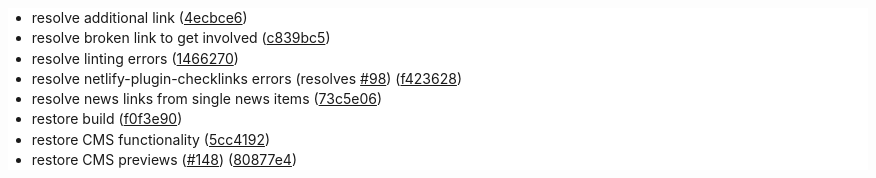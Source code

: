 * resolve additional link ([4ecbce6](https://www.github.com/inclusive-design/idrc/commit/4ecbce6b8224f51fe518ec4d019f7363208b1a37))
* resolve broken link to get involved ([c839bc5](https://www.github.com/inclusive-design/idrc/commit/c839bc5b282f96acef0fd49afc881697ae922288))
* resolve linting errors ([1466270](https://www.github.com/inclusive-design/idrc/commit/146627058cdc06fff4980b58c86b9aac7069da7a))
* resolve netlify-plugin-checklinks errors (resolves [#98](https://www.github.com/inclusive-design/idrc/issues/98)) ([f423628](https://www.github.com/inclusive-design/idrc/commit/f423628b498b5bccc61c8950b7682b248c96d681))
* resolve news links from single news items ([73c5e06](https://www.github.com/inclusive-design/idrc/commit/73c5e065f3795b067f85153908217c7f797d0336))
* restore build ([f0f3e90](https://www.github.com/inclusive-design/idrc/commit/f0f3e90e44b9a391183310154da408fccaec3920))
* restore CMS functionality ([5cc4192](https://www.github.com/inclusive-design/idrc/commit/5cc4192e54480f50fcf891982e2320df104b3a13))
* restore CMS previews ([#148](https://www.github.com/inclusive-design/idrc/issues/148)) ([80877e4](https://www.github.com/inclusive-design/idrc/commit/80877e4bd024dab5cacb4e4a696b87c2a07ade11))
